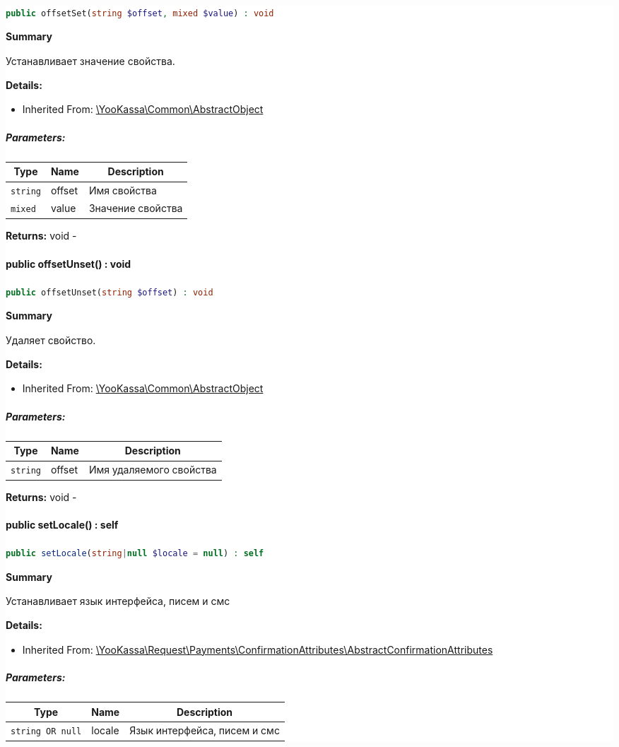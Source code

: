 ```php
public offsetSet(string $offset, mixed $value) : void
```

**Summary**

Устанавливает значение свойства.

**Details:**
* Inherited From: [\YooKassa\Common\AbstractObject](../classes/YooKassa-Common-AbstractObject.md)

##### Parameters:
| Type | Name | Description |
| ---- | ---- | ----------- |
| <code lang="php">string</code> | offset  | Имя свойства |
| <code lang="php">mixed</code> | value  | Значение свойства |

**Returns:** void - 


<a name="method_offsetUnset" class="anchor"></a>
#### public offsetUnset() : void

```php
public offsetUnset(string $offset) : void
```

**Summary**

Удаляет свойство.

**Details:**
* Inherited From: [\YooKassa\Common\AbstractObject](../classes/YooKassa-Common-AbstractObject.md)

##### Parameters:
| Type | Name | Description |
| ---- | ---- | ----------- |
| <code lang="php">string</code> | offset  | Имя удаляемого свойства |

**Returns:** void - 


<a name="method_setLocale" class="anchor"></a>
#### public setLocale() : self

```php
public setLocale(string|null $locale = null) : self
```

**Summary**

Устанавливает язык интерфейса, писем и смс

**Details:**
* Inherited From: [\YooKassa\Request\Payments\ConfirmationAttributes\AbstractConfirmationAttributes](../classes/YooKassa-Request-Payments-ConfirmationAttributes-AbstractConfirmationAttributes.md)

##### Parameters:
| Type | Name | Description |
| ---- | ---- | ----------- |
| <code lang="php">string OR null</code> | locale  | Язык интерфейса, писем и смс |
